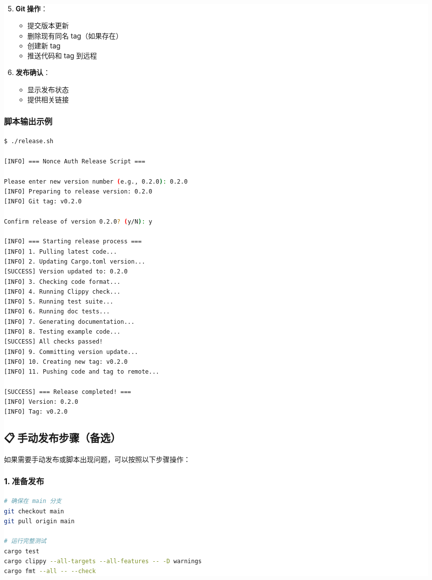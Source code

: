 5. **Git 操作**：
   - 提交版本更新
   - 删除现有同名 tag（如果存在）
   - 创建新 tag
   - 推送代码和 tag 到远程

6. **发布确认**：
   - 显示发布状态
   - 提供相关链接

### 脚本输出示例

```bash
$ ./release.sh

[INFO] === Nonce Auth Release Script ===

Please enter new version number (e.g., 0.2.0): 0.2.0
[INFO] Preparing to release version: 0.2.0
[INFO] Git tag: v0.2.0

Confirm release of version 0.2.0? (y/N): y

[INFO] === Starting release process ===
[INFO] 1. Pulling latest code...
[INFO] 2. Updating Cargo.toml version...
[SUCCESS] Version updated to: 0.2.0
[INFO] 3. Checking code format...
[INFO] 4. Running Clippy check...
[INFO] 5. Running test suite...
[INFO] 6. Running doc tests...
[INFO] 7. Generating documentation...
[INFO] 8. Testing example code...
[SUCCESS] All checks passed!
[INFO] 9. Committing version update...
[INFO] 10. Creating new tag: v0.2.0
[INFO] 11. Pushing code and tag to remote...

[SUCCESS] === Release completed! ===
[INFO] Version: 0.2.0
[INFO] Tag: v0.2.0
```

## 📋 手动发布步骤（备选）

如果需要手动发布或脚本出现问题，可以按照以下步骤操作：

### 1. 准备发布

```bash
# 确保在 main 分支
git checkout main
git pull origin main

# 运行完整测试
cargo test
cargo clippy --all-targets --all-features -- -D warnings
cargo fmt --all -- --check
```

